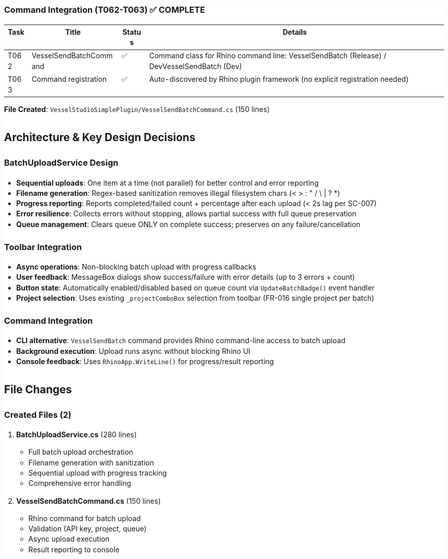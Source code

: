 ### Command Integration (T062-T063) ✅ **COMPLETE**

| Task | Title | Status | Details |
|------|-------|--------|---------|
| T062 | VesselSendBatchCommand | ✅ | Command class for Rhino command line: VesselSendBatch (Release) / DevVesselSendBatch (Dev) |
| T063 | Command registration | ✅ | Auto-discovered by Rhino plugin framework (no explicit registration needed) |

**File Created**: `VesselStudioSimplePlugin/VesselSendBatchCommand.cs` (150 lines)

## Architecture & Key Design Decisions

### BatchUploadService Design
- **Sequential uploads**: One item at a time (not parallel) for better control and error reporting
- **Filename generation**: Regex-based sanitization removes illegal filesystem chars (< > : " / \ | ? *)
- **Progress reporting**: Reports completed/failed count + percentage after each upload (< 2s lag per SC-007)
- **Error resilience**: Collects errors without stopping, allows partial success with full queue preservation
- **Queue management**: Clears queue ONLY on complete success; preserves on any failure/cancellation

### Toolbar Integration
- **Async operations**: Non-blocking batch upload with progress callbacks
- **User feedback**: MessageBox dialogs show success/failure with error details (up to 3 errors + count)
- **Button state**: Automatically enabled/disabled based on queue count via `UpdateBatchBadge()` event handler
- **Project selection**: Uses existing `_projectComboBox` selection from toolbar (FR-016 single project per batch)

### Command Integration
- **CLI alternative**: `VesselSendBatch` command provides Rhino command-line access to batch upload
- **Background execution**: Upload runs async without blocking Rhino UI
- **Console feedback**: Uses `RhinoApp.WriteLine()` for progress/result reporting

## File Changes

### Created Files (2)
1. **BatchUploadService.cs** (280 lines)
   - Full batch upload orchestration
   - Filename generation with sanitization
   - Sequential upload with progress tracking
   - Comprehensive error handling

2. **VesselSendBatchCommand.cs** (150 lines)
   - Rhino command for batch upload
   - Validation (API key, project, queue)
   - Async upload execution
   - Result reporting to console
